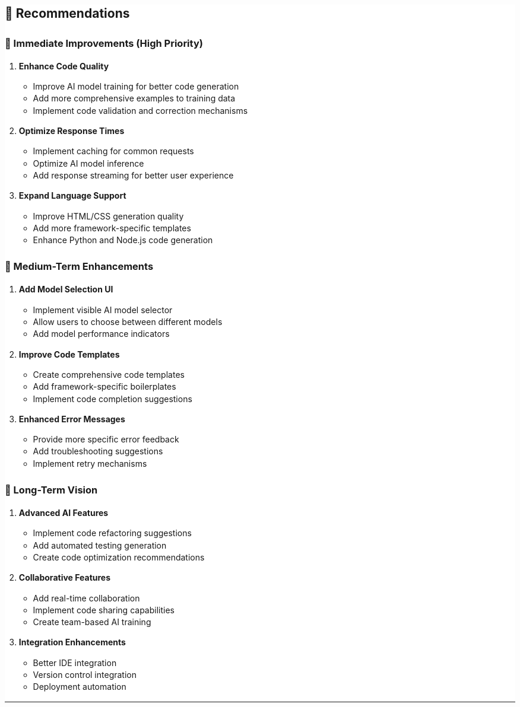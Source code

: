 
## 🎯 Recommendations

### 🚀 Immediate Improvements (High Priority)

1. **Enhance Code Quality**
   - Improve AI model training for better code generation
   - Add more comprehensive examples to training data
   - Implement code validation and correction mechanisms

2. **Optimize Response Times**
   - Implement caching for common requests
   - Optimize AI model inference
   - Add response streaming for better user experience

3. **Expand Language Support**
   - Improve HTML/CSS generation quality
   - Add more framework-specific templates
   - Enhance Python and Node.js code generation

### 🔧 Medium-Term Enhancements

1. **Add Model Selection UI**
   - Implement visible AI model selector
   - Allow users to choose between different models
   - Add model performance indicators

2. **Improve Code Templates**
   - Create comprehensive code templates
   - Add framework-specific boilerplates
   - Implement code completion suggestions

3. **Enhanced Error Messages**
   - Provide more specific error feedback
   - Add troubleshooting suggestions
   - Implement retry mechanisms

### 🎨 Long-Term Vision

1. **Advanced AI Features**
   - Implement code refactoring suggestions
   - Add automated testing generation
   - Create code optimization recommendations

2. **Collaborative Features**
   - Add real-time collaboration
   - Implement code sharing capabilities
   - Create team-based AI training

3. **Integration Enhancements**
   - Better IDE integration
   - Version control integration
   - Deployment automation

---